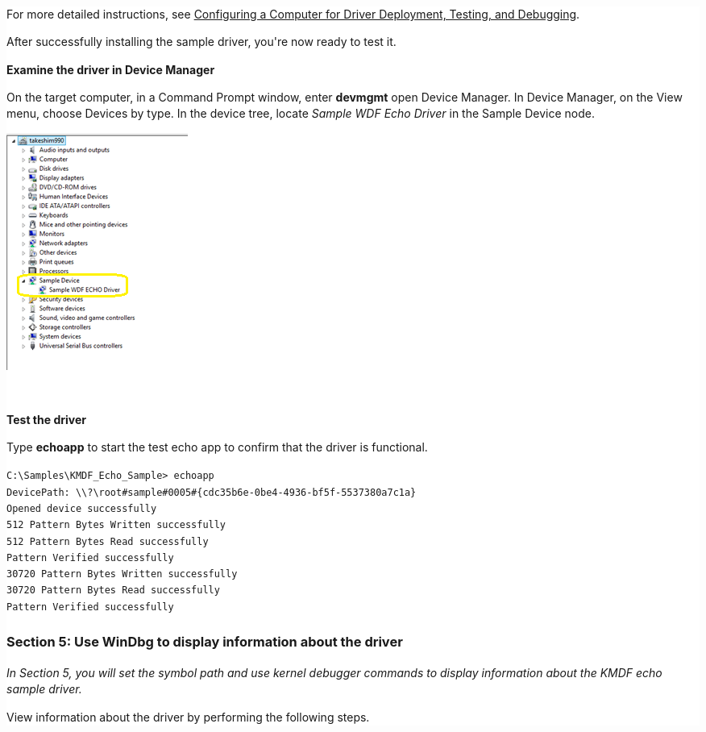 For more detailed instructions, see [Configuring a Computer for Driver Deployment, Testing, and Debugging](http://msdn.microsoft.com/library/windows/hardware/hh698272.aspx).

After successfully installing the sample driver, you're now ready to test it.

**Examine the driver in Device Manager**

On the target computer, in a Command Prompt window, enter **devmgmt** open Device Manager. In Device Manager, on the View menu, choose Devices by type. In the device tree, locate *Sample WDF Echo Driver* in the Sample Device node.

![device manager tree with the sample wdf echo driver highlighted](images/debuglab-image-device-manager-echo.png)

**Test the driver**

Type **echoapp** to start the test echo app to confirm that the driver is functional.

``` syntax
C:\Samples\KMDF_Echo_Sample> echoapp
DevicePath: \\?\root#sample#0005#{cdc35b6e-0be4-4936-bf5f-5537380a7c1a}
Opened device successfully
512 Pattern Bytes Written successfully
512 Pattern Bytes Read successfully
Pattern Verified successfully
30720 Pattern Bytes Written successfully
30720 Pattern Bytes Read successfully
Pattern Verified successfully
```

### <span id="UseWinDbgToDisplayInformation"></span><span id="usewindbgtodisplayinformation"></span><span id="USEWINDBGTODISPLAYINFORMATION"></span>Section 5: Use WinDbg to display information about the driver

*In Section 5, you will set the symbol path and use kernel debugger commands to display information about the KMDF echo sample driver.*

View information about the driver by performing the following steps.
